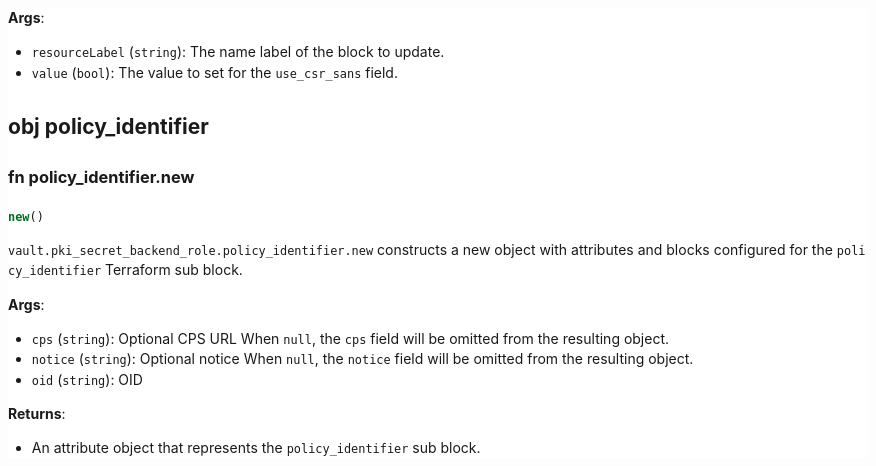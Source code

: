 

**Args**:
  - `resourceLabel` (`string`): The name label of the block to update.
  - `value` (`bool`): The value to set for the `use_csr_sans` field.


## obj policy_identifier



### fn policy_identifier.new

```ts
new()
```


`vault.pki_secret_backend_role.policy_identifier.new` constructs a new object with attributes and blocks configured for the `policy_identifier`
Terraform sub block.



**Args**:
  - `cps` (`string`): Optional CPS URL When `null`, the `cps` field will be omitted from the resulting object.
  - `notice` (`string`): Optional notice When `null`, the `notice` field will be omitted from the resulting object.
  - `oid` (`string`): OID

**Returns**:
  - An attribute object that represents the `policy_identifier` sub block.
